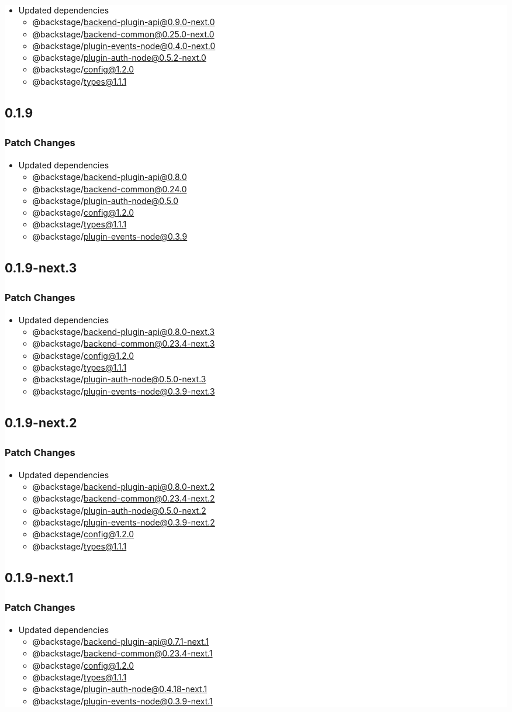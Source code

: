 - Updated dependencies
  - @backstage/backend-plugin-api@0.9.0-next.0
  - @backstage/backend-common@0.25.0-next.0
  - @backstage/plugin-events-node@0.4.0-next.0
  - @backstage/plugin-auth-node@0.5.2-next.0
  - @backstage/config@1.2.0
  - @backstage/types@1.1.1

## 0.1.9

### Patch Changes

- Updated dependencies
  - @backstage/backend-plugin-api@0.8.0
  - @backstage/backend-common@0.24.0
  - @backstage/plugin-auth-node@0.5.0
  - @backstage/config@1.2.0
  - @backstage/types@1.1.1
  - @backstage/plugin-events-node@0.3.9

## 0.1.9-next.3

### Patch Changes

- Updated dependencies
  - @backstage/backend-plugin-api@0.8.0-next.3
  - @backstage/backend-common@0.23.4-next.3
  - @backstage/config@1.2.0
  - @backstage/types@1.1.1
  - @backstage/plugin-auth-node@0.5.0-next.3
  - @backstage/plugin-events-node@0.3.9-next.3

## 0.1.9-next.2

### Patch Changes

- Updated dependencies
  - @backstage/backend-plugin-api@0.8.0-next.2
  - @backstage/backend-common@0.23.4-next.2
  - @backstage/plugin-auth-node@0.5.0-next.2
  - @backstage/plugin-events-node@0.3.9-next.2
  - @backstage/config@1.2.0
  - @backstage/types@1.1.1

## 0.1.9-next.1

### Patch Changes

- Updated dependencies
  - @backstage/backend-plugin-api@0.7.1-next.1
  - @backstage/backend-common@0.23.4-next.1
  - @backstage/config@1.2.0
  - @backstage/types@1.1.1
  - @backstage/plugin-auth-node@0.4.18-next.1
  - @backstage/plugin-events-node@0.3.9-next.1
